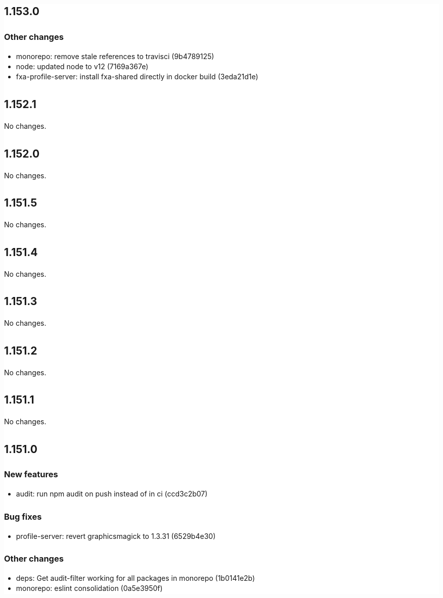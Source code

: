 ## 1.153.0

### Other changes

- monorepo: remove stale references to travisci (9b4789125)
- node: updated node to v12 (7169a367e)
- fxa-profile-server: install fxa-shared directly in docker build (3eda21d1e)

## 1.152.1

No changes.

## 1.152.0

No changes.

## 1.151.5

No changes.

## 1.151.4

No changes.

## 1.151.3

No changes.

## 1.151.2

No changes.

## 1.151.1

No changes.

## 1.151.0

### New features

- audit: run npm audit on push instead of in ci (ccd3c2b07)

### Bug fixes

- profile-server: revert graphicsmagick to 1.3.31 (6529b4e30)

### Other changes

- deps: Get audit-filter working for all packages in monorepo (1b0141e2b)
- monorepo: eslint consolidation (0a5e3950f)
